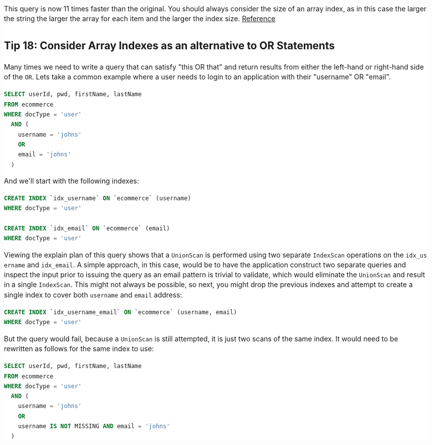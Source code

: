 This query is now 11 times faster than the original. You should always consider the size of an array index, as in this case the larger the string the larger the array for each item and the larger the index size. [Reference](https://blog.couchbase.com/n1ql-functionality-enhancements-in-couchbase-server-4-5-1/)

## Tip 18: Consider Array Indexes as an alternative to OR Statements

Many times we need to write a query that can satisfy "this OR that" and return results from either the left-hand or right-hand side of the `OR`. Lets take a common example where a user needs to login to an application with their "username" OR "email".

```sql
SELECT userId, pwd, firstName, lastName
FROM ecommerce
WHERE docType = 'user'
  AND (
    username = 'johns'
    OR
    email = 'johns'
  )
```

And we'll start with the following indexes:

```sql
CREATE INDEX `idx_username` ON `ecommerce` (username)
WHERE docType = 'user'

CREATE INDEX `idx_email` ON `ecommerce` (email)
WHERE docType = 'user'
```

Viewing the explain plan of this query shows that a `UnionScan` is performed using two separate `IndexScan` operations on the `idx_username` and `idx_email`. A simple approach, in this case, would be to have the application construct two separate queries and inspect the input prior to issuing the query as an email pattern is trivial to validate, which would eliminate the `UnionScan` and result in a single `IndexScan`. This might not always be possible, so next, you might drop the previous indexes and attempt to create a single index to cover both `username` and `email` address:

```sql
CREATE INDEX `idx_username_email` ON `ecommerce` (username, email)
WHERE docType = 'user'
```

But the query would fail, because a `UnionScan` is still attempted, it is just two scans of the same index. It would need to be rewritten as follows for the same index to use:

```sql
SELECT userId, pwd, firstName, lastName
FROM ecommerce
WHERE docType = 'user'
  AND (
    username = 'johns'
    OR
    username IS NOT MISSING AND email = 'johns'
  )
```
